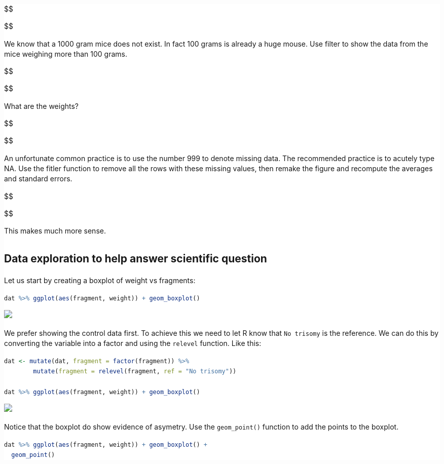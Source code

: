 $$

$$

We know that a 1000 gram mice does not exist. In fact 100 grams is
already a huge mouse. Use filter to show the data from the mice weighing
more than 100 grams.

$$

$$

What are the weights?

$$

$$

An unfortunate common practice is to use the number 999 to denote
missing data. The recommended practice is to acutely type NA. Use the
fitler function to remove all the rows with these missing values, then
remake the figure and recompute the averages and standard errors.

$$

$$

This makes much more sense.

## Data exploration to help answer scientific question

Let us start by creating a boxplot of weight vs fragments:

``` r
dat %>% ggplot(aes(fragment, weight)) + geom_boxplot()
```

![](3-workshop_files/figure-gfm/unnamed-chunk-9-1.png)

We prefer showing the control data first. To achieve this we need to let
R know that `No trisomy` is the reference. We can do this by converting
the variable into a factor and using the `relevel` function. Like this:

``` r
dat <- mutate(dat, fragment = factor(fragment)) %>% 
        mutate(fragment = relevel(fragment, ref = "No trisomy"))

dat %>% ggplot(aes(fragment, weight)) + geom_boxplot()
```

![](3-workshop_files/figure-gfm/unnamed-chunk-10-1.png)

Notice that the boxplot do show evidence of asymetry. Use the
`geom_point()` function to add the points to the boxplot.

``` r
dat %>% ggplot(aes(fragment, weight)) + geom_boxplot() + 
  geom_point()
```

